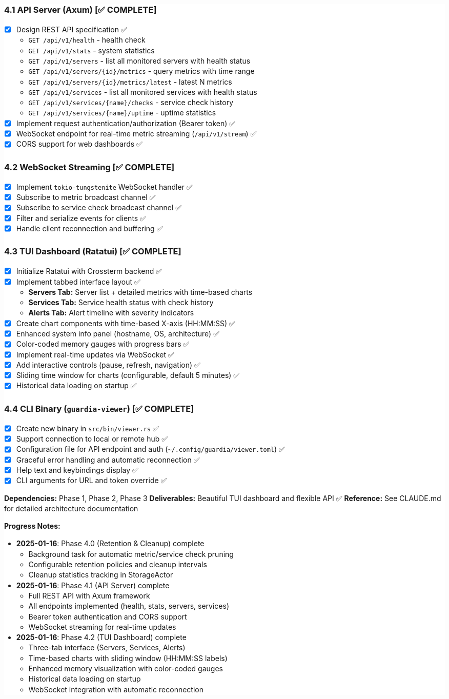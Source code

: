 ### 4.1 API Server (Axum) [✅ COMPLETE]
- [x] Design REST API specification ✅
  - `GET /api/v1/health` - health check
  - `GET /api/v1/stats` - system statistics
  - `GET /api/v1/servers` - list all monitored servers with health status
  - `GET /api/v1/servers/{id}/metrics` - query metrics with time range
  - `GET /api/v1/servers/{id}/metrics/latest` - latest N metrics
  - `GET /api/v1/services` - list all monitored services with health status
  - `GET /api/v1/services/{name}/checks` - service check history
  - `GET /api/v1/services/{name}/uptime` - uptime statistics
- [x] Implement request authentication/authorization (Bearer token) ✅
- [x] WebSocket endpoint for real-time metric streaming (`/api/v1/stream`) ✅
- [x] CORS support for web dashboards ✅

### 4.2 WebSocket Streaming [✅ COMPLETE]
- [x] Implement `tokio-tungstenite` WebSocket handler ✅
- [x] Subscribe to metric broadcast channel ✅
- [x] Subscribe to service check broadcast channel ✅
- [x] Filter and serialize events for clients ✅
- [x] Handle client reconnection and buffering ✅

### 4.3 TUI Dashboard (Ratatui) [✅ COMPLETE]
- [x] Initialize Ratatui with Crossterm backend ✅
- [x] Implement tabbed interface layout ✅
  - **Servers Tab:** Server list + detailed metrics with time-based charts
  - **Services Tab:** Service health status with check history
  - **Alerts Tab:** Alert timeline with severity indicators
- [x] Create chart components with time-based X-axis (HH:MM:SS) ✅
- [x] Enhanced system info panel (hostname, OS, architecture) ✅
- [x] Color-coded memory gauges with progress bars ✅
- [x] Implement real-time updates via WebSocket ✅
- [x] Add interactive controls (pause, refresh, navigation) ✅
- [x] Sliding time window for charts (configurable, default 5 minutes) ✅
- [x] Historical data loading on startup ✅

### 4.4 CLI Binary (`guardia-viewer`) [✅ COMPLETE]
- [x] Create new binary in `src/bin/viewer.rs` ✅
- [x] Support connection to local or remote hub ✅
- [x] Configuration file for API endpoint and auth (`~/.config/guardia/viewer.toml`) ✅
- [x] Graceful error handling and automatic reconnection ✅
- [x] Help text and keybindings display ✅
- [x] CLI arguments for URL and token override ✅

**Dependencies:** Phase 1, Phase 2, Phase 3
**Deliverables:** Beautiful TUI dashboard and flexible API ✅
**Reference:** See CLAUDE.md for detailed architecture documentation

**Progress Notes:**
- **2025-01-16**: Phase 4.0 (Retention & Cleanup) complete
  - Background task for automatic metric/service check pruning
  - Configurable retention policies and cleanup intervals
  - Cleanup statistics tracking in StorageActor
- **2025-01-16**: Phase 4.1 (API Server) complete
  - Full REST API with Axum framework
  - All endpoints implemented (health, stats, servers, services)
  - Bearer token authentication and CORS support
  - WebSocket streaming for real-time updates
- **2025-01-16**: Phase 4.2 (TUI Dashboard) complete
  - Three-tab interface (Servers, Services, Alerts)
  - Time-based charts with sliding window (HH:MM:SS labels)
  - Enhanced memory visualization with color-coded gauges
  - Historical data loading on startup
  - WebSocket integration with automatic reconnection